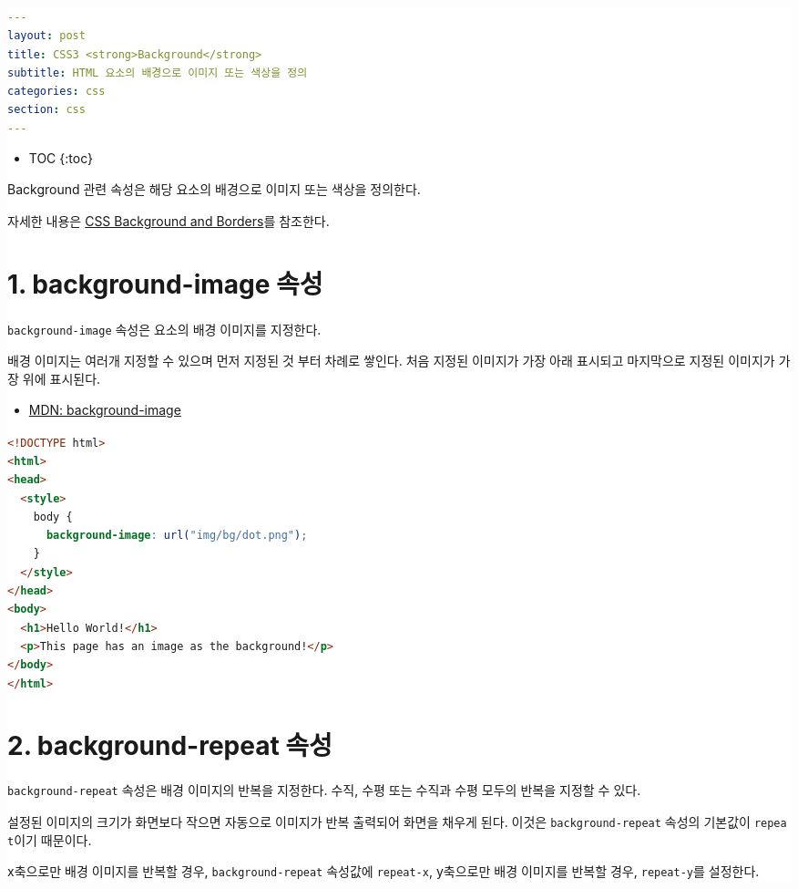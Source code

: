 ```yaml
---
layout: post
title: CSS3 <strong>Background</strong>
subtitle: HTML 요소의 배경으로 이미지 또는 색상을 정의
categories: css
section: css
---
```


* TOC
{:toc}

Background 관련 속성은 해당 요소의 배경으로 이미지 또는 색상을 정의한다.

자세한 내용은 [CSS Background and Borders](https://developer.mozilla.org/en-US/docs/Web/CSS/CSS_Background_and_Borders)를 참조한다.

# 1. background-image 속성

`background-image` 속성은 요소의 배경 이미지를 지정한다.

배경 이미지는 여러개 지정할 수 있으며 먼저 지정된 것 부터 차례로 쌓인다. 처음 지정된 이미지가 가장 아래 표시되고 마지막으로 지정된 이미지가 가장 위에 표시된다.

- [MDN: background-image](https://developer.mozilla.org/en-US/docs/Web/CSS/background-image)

```html
<!DOCTYPE html>
<html>
<head>
  <style>
    body {
      background-image: url("img/bg/dot.png");
    }
  </style>
</head>
<body>
  <h1>Hello World!</h1>
  <p>This page has an image as the background!</p>
</body>
</html>
```

<div class='result'></div>

# 2. background-repeat 속성

`background-repeat` 속성은 배경 이미지의 반복을 지정한다. 수직, 수평 또는 수직과 수평 모두의 반복을 지정할 수 있다.

설정된 이미지의 크기가 화면보다 작으면 자동으로 이미지가 반복 출력되어 화면을 채우게 된다. 이것은 `background-repeat` 속성의 기본값이 `repeat`이기 때문이다.

x축으로만 배경 이미지를 반복할 경우, `background-repeat` 속성값에 `repeat-x`, y축으로만 배경 이미지를 반복할 경우, `repeat-y`를 설정한다.
